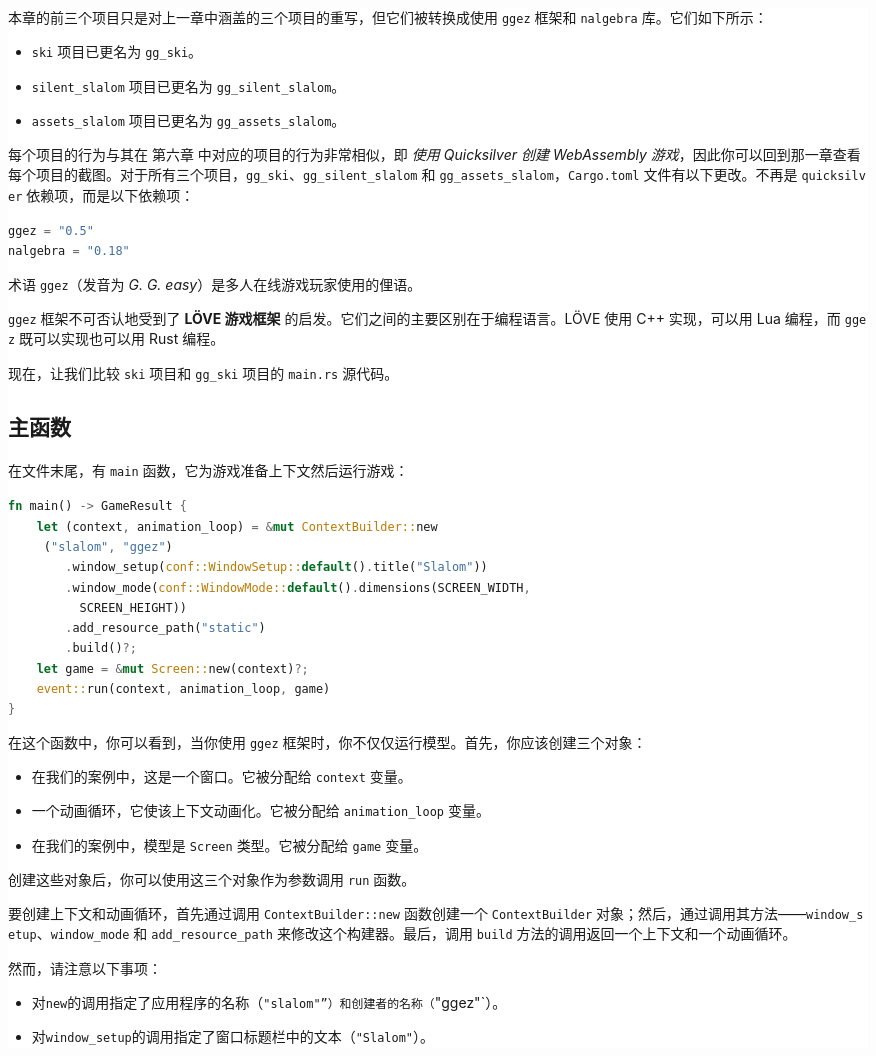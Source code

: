 本章的前三个项目只是对上一章中涵盖的三个项目的重写，但它们被转换成使用 `ggez` 框架和 `nalgebra` 库。它们如下所示：

+   `ski` 项目已更名为 `gg_ski`。

+   `silent_slalom` 项目已更名为 `gg_silent_slalom`。

+   `assets_slalom` 项目已更名为 `gg_assets_slalom`。

每个项目的行为与其在 第六章 中对应的项目的行为非常相似，即 *使用 Quicksilver 创建 WebAssembly 游戏*，因此你可以回到那一章查看每个项目的截图。对于所有三个项目，`gg_ski`、`gg_silent_slalom` 和 `gg_assets_slalom`，`Cargo.toml` 文件有以下更改。不再是 `quicksilver` 依赖项，而是以下依赖项：

```rs
ggez = "0.5"
nalgebra = "0.18"
```

术语 `ggez`（发音为 *G. G. easy*）是多人在线游戏玩家使用的俚语。

`ggez` 框架不可否认地受到了 **LÖVE 游戏框架** 的启发。它们之间的主要区别在于编程语言。LÖVE 使用 C++ 实现，可以用 Lua 编程，而 `ggez` 既可以实现也可以用 Rust 编程。

现在，让我们比较 `ski` 项目和 `gg_ski` 项目的 `main.rs` 源代码。

## 主函数

在文件末尾，有 `main` 函数，它为游戏准备上下文然后运行游戏：

```rs
fn main() -> GameResult {
    let (context, animation_loop) = &mut ContextBuilder::new
     ("slalom", "ggez")
        .window_setup(conf::WindowSetup::default().title("Slalom"))
        .window_mode(conf::WindowMode::default().dimensions(SCREEN_WIDTH, 
          SCREEN_HEIGHT))
        .add_resource_path("static")
        .build()?;
    let game = &mut Screen::new(context)?;
    event::run(context, animation_loop, game)
}
```

在这个函数中，你可以看到，当你使用 `ggez` 框架时，你不仅仅运行模型。首先，你应该创建三个对象：

+   在我们的案例中，这是一个窗口。它被分配给 `context` 变量。

+   一个动画循环，它使该上下文动画化。它被分配给 `animation_loop` 变量。

+   在我们的案例中，模型是 `Screen` 类型。它被分配给 `game` 变量。

创建这些对象后，你可以使用这三个对象作为参数调用 `run` 函数。

要创建上下文和动画循环，首先通过调用 `ContextBuilder::new` 函数创建一个 `ContextBuilder` 对象；然后，通过调用其方法——`window_setup`、`window_mode` 和 `add_resource_path` 来修改这个构建器。最后，调用 `build` 方法的调用返回一个上下文和一个动画循环。

然而，请注意以下事项：

+   对`new`的调用指定了应用程序的名称（`"slalom"”）和创建者的名称（`"ggez"`）。

+   对`window_setup`的调用指定了窗口标题栏中的文本（`"Slalom"`）。
